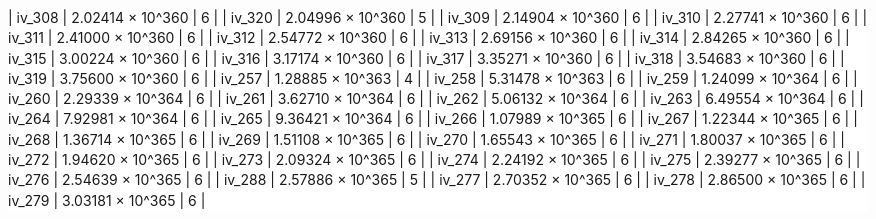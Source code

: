 | iv_308 | 2.02414 × 10^360 | 6 |
| iv_320 | 2.04996 × 10^360 | 5 |
| iv_309 | 2.14904 × 10^360 | 6 |
| iv_310 | 2.27741 × 10^360 | 6 |
| iv_311 | 2.41000 × 10^360 | 6 |
| iv_312 | 2.54772 × 10^360 | 6 |
| iv_313 | 2.69156 × 10^360 | 6 |
| iv_314 | 2.84265 × 10^360 | 6 |
| iv_315 | 3.00224 × 10^360 | 6 |
| iv_316 | 3.17174 × 10^360 | 6 |
| iv_317 | 3.35271 × 10^360 | 6 |
| iv_318 | 3.54683 × 10^360 | 6 |
| iv_319 | 3.75600 × 10^360 | 6 |
| iv_257 | 1.28885 × 10^363 | 4 |
| iv_258 | 5.31478 × 10^363 | 6 |
| iv_259 | 1.24099 × 10^364 | 6 |
| iv_260 | 2.29339 × 10^364 | 6 |
| iv_261 | 3.62710 × 10^364 | 6 |
| iv_262 | 5.06132 × 10^364 | 6 |
| iv_263 | 6.49554 × 10^364 | 6 |
| iv_264 | 7.92981 × 10^364 | 6 |
| iv_265 | 9.36421 × 10^364 | 6 |
| iv_266 | 1.07989 × 10^365 | 6 |
| iv_267 | 1.22344 × 10^365 | 6 |
| iv_268 | 1.36714 × 10^365 | 6 |
| iv_269 | 1.51108 × 10^365 | 6 |
| iv_270 | 1.65543 × 10^365 | 6 |
| iv_271 | 1.80037 × 10^365 | 6 |
| iv_272 | 1.94620 × 10^365 | 6 |
| iv_273 | 2.09324 × 10^365 | 6 |
| iv_274 | 2.24192 × 10^365 | 6 |
| iv_275 | 2.39277 × 10^365 | 6 |
| iv_276 | 2.54639 × 10^365 | 6 |
| iv_288 | 2.57886 × 10^365 | 5 |
| iv_277 | 2.70352 × 10^365 | 6 |
| iv_278 | 2.86500 × 10^365 | 6 |
| iv_279 | 3.03181 × 10^365 | 6 |